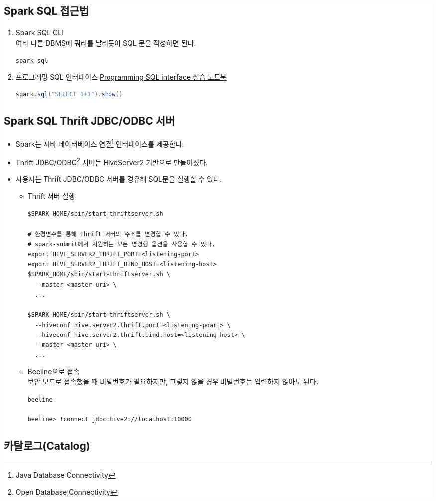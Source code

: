 ## Spark SQL 접근법

1. Spark SQL CLI  
   여타 다른 DBMS에 쿼리를 날리듯이 SQL 문을 작성하면 된다.

   ```shell
   spark-sql
   ```

2. 프로그래밍 SQL 인터페이스
   [Programming SQL interface 실습 노트북](https://colab.research.google.com/drive/1OmbiA6P0JVD4GDSDyWwcl9aOk8cDwtvw?usp=sharing)
   ```scala
   spark.sql("SELECT 1+1").show()
   ```

## Spark SQL Thrift JDBC/ODBC 서버

- Spark는 자바 데이터베이스 연결[^jdbc] 인터페이스를 제공한다.
- Thrift JDBC/ODBC[^odbc] 서버는 HiveServer2 기반으로 만들어졌다.
- 사용자는 Thrift JDBC/ODBC 서버를 경유해 SQL문을 실행할 수 있다.

  - Thrift 서버 실행

    ```shell
    $SPARK_HOME/sbin/start-thriftserver.sh

    # 환경변수를 통해 Thrift 서버의 주소를 변경할 수 있다.
    # spark-submit에서 지원하는 모든 명령행 옵션을 사용할 수 있다.
    export HIVE_SERVER2_THRIFT_PORT=<listening-port>
    export HIVE_SERVER2_THRIFT_BIND_HOST=<listening-host>
    $SPARK_HOME/sbin/start-thriftserver.sh \
      --master <master-uri> \
      ...

    $SPARK_HOME/sbin/start-thriftserver.sh \
      --hiveconf hive.server2.thrift.port=<listening-poart> \
      --hiveconf hive.server2.thrift.bind.host=<listening-host> \
      --master <master-uri> \
      ...
    ```

  - Beeline으로 접속  
     보안 모드로 접속했을 때 비밀번호가 필요하지만, 그렇지 않을 경우 비밀번호는 입력하지 않아도 된다.

    ```shell
    beeline

    beeline> !connect jdbc:hive2://localhost:10000
    ```

## 카탈로그(Catalog)


[^cputime사진출처]: https://engineering.fb.com/2016/08/31/core-data/apache-spark-scale-a-60-tb-production-use-case/
[^oltp]: [wikipedia - 온라인 트랜잭션 처리](https://ko.wikipedia.org/wiki/%EC%98%A8%EB%9D%BC%EC%9D%B8_%ED%8A%B8%EB%9E%9C%EC%9E%AD%EC%85%98_%EC%B2%98%EB%A6%AC)
[^olap]: [wikipedia - 온라인 분석 처리](https://ko.wikipedia.org/wiki/%EC%98%A8%EB%9D%BC%EC%9D%B8_%EB%B6%84%EC%84%9D_%EC%B2%98%EB%A6%AC)
[^hivemetastore]: Hive Metastore는 여러 세션에서 사용할 테이블 정보를 보관하고 있다.
[^jdbc]: Java Database Connectivity
[^odbc]: Open Database Connectivity